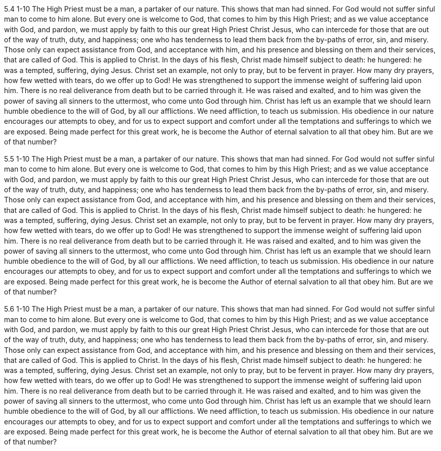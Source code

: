 5.4 1-10 The High Priest must be a man, a partaker of our nature. This shows that man had sinned. For God would not suffer sinful man to come to him alone. But every one is welcome to God, that comes to him by this High Priest; and as we value acceptance with God, and pardon, we must apply by faith to this our great High Priest Christ Jesus, who can intercede for those that are out of the way of truth, duty, and happiness; one who has tenderness to lead them back from the by-paths of error, sin, and misery. Those only can expect assistance from God, and acceptance with him, and his presence and blessing on them and their services, that are called of God. This is applied to Christ. In the days of his flesh, Christ made himself subject to death: he hungered: he was a tempted, suffering, dying Jesus. Christ set an example, not only to pray, but to be fervent in prayer. How many dry prayers, how few wetted with tears, do we offer up to God! He was strengthened to support the immense weight of suffering laid upon him. There is no real deliverance from death but to be carried through it. He was raised and exalted, and to him was given the power of saving all sinners to the uttermost, who come unto God through him. Christ has left us an example that we should learn humble obedience to the will of God, by all our afflictions. We need affliction, to teach us submission. His obedience in our nature encourages our attempts to obey, and for us to expect support and comfort under all the temptations and sufferings to which we are exposed. Being made perfect for this great work, he is become the Author of eternal salvation to all that obey him. But are we of that number?

5.5 1-10 The High Priest must be a man, a partaker of our nature. This shows that man had sinned. For God would not suffer sinful man to come to him alone. But every one is welcome to God, that comes to him by this High Priest; and as we value acceptance with God, and pardon, we must apply by faith to this our great High Priest Christ Jesus, who can intercede for those that are out of the way of truth, duty, and happiness; one who has tenderness to lead them back from the by-paths of error, sin, and misery. Those only can expect assistance from God, and acceptance with him, and his presence and blessing on them and their services, that are called of God. This is applied to Christ. In the days of his flesh, Christ made himself subject to death: he hungered: he was a tempted, suffering, dying Jesus. Christ set an example, not only to pray, but to be fervent in prayer. How many dry prayers, how few wetted with tears, do we offer up to God! He was strengthened to support the immense weight of suffering laid upon him. There is no real deliverance from death but to be carried through it. He was raised and exalted, and to him was given the power of saving all sinners to the uttermost, who come unto God through him. Christ has left us an example that we should learn humble obedience to the will of God, by all our afflictions. We need affliction, to teach us submission. His obedience in our nature encourages our attempts to obey, and for us to expect support and comfort under all the temptations and sufferings to which we are exposed. Being made perfect for this great work, he is become the Author of eternal salvation to all that obey him. But are we of that number?

5.6 1-10 The High Priest must be a man, a partaker of our nature. This shows that man had sinned. For God would not suffer sinful man to come to him alone. But every one is welcome to God, that comes to him by this High Priest; and as we value acceptance with God, and pardon, we must apply by faith to this our great High Priest Christ Jesus, who can intercede for those that are out of the way of truth, duty, and happiness; one who has tenderness to lead them back from the by-paths of error, sin, and misery. Those only can expect assistance from God, and acceptance with him, and his presence and blessing on them and their services, that are called of God. This is applied to Christ. In the days of his flesh, Christ made himself subject to death: he hungered: he was a tempted, suffering, dying Jesus. Christ set an example, not only to pray, but to be fervent in prayer. How many dry prayers, how few wetted with tears, do we offer up to God! He was strengthened to support the immense weight of suffering laid upon him. There is no real deliverance from death but to be carried through it. He was raised and exalted, and to him was given the power of saving all sinners to the uttermost, who come unto God through him. Christ has left us an example that we should learn humble obedience to the will of God, by all our afflictions. We need affliction, to teach us submission. His obedience in our nature encourages our attempts to obey, and for us to expect support and comfort under all the temptations and sufferings to which we are exposed. Being made perfect for this great work, he is become the Author of eternal salvation to all that obey him. But are we of that number?
